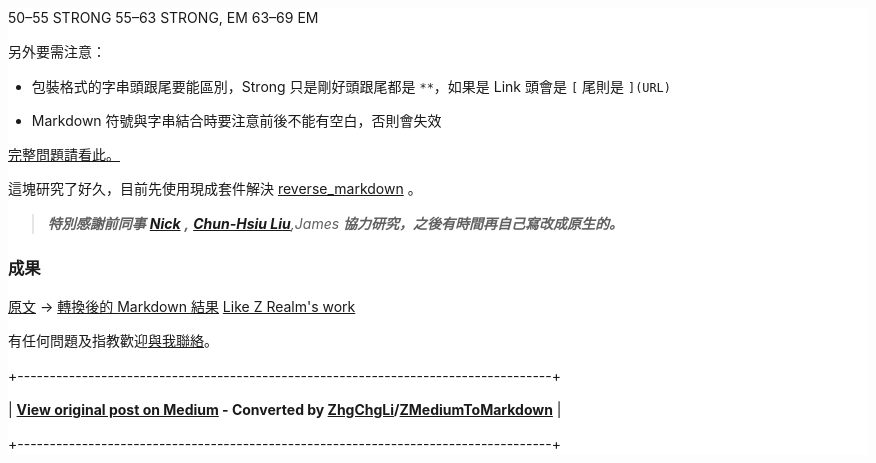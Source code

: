 50–55 STRONG 55–63 STRONG, EM 63–69 EM

另外要需注意：
- 包裝格式的字串頭跟尾要能區別，Strong 只是剛好頭跟尾都是 `**`，如果是 Link 頭會是 `[` 尾則是 `](URL)`

- Markdown 符號與字串結合時要注意前後不能有空白，否則會失效


[完整問題請看此。](https://gist.github.com/zhgchgli0718/e8a91e81053563bd9f40da9c780fd2f6)

這塊研究了好久，目前先使用現成套件解決 [reverse\_markdown](https://github.com/xijo/reverse_markdown) 。

>  **_特別感謝前同事_** [**_Nick_**](d713969ca7ed?source=post_page-----ddd88a84e177--------------------------------) **_,_** [**_Chun-Hsiu Liu_**](72361fccaa43?source=post_page-----ddd88a84e177--------------------------------)_,James_ **_協力研究，之後有時間再自己寫改成原生的。_** 
### 成果

[原文](%E5%AF%A6%E6%88%B0%E7%B4%80%E9%8C%84-4-%E5%80%8B%E5%A0%B4%E6%99%AF-7-%E5%80%8B-design-patterns-78507a8de6a5) -\> [轉換後的 Markdown 結果](https://github.com/ZhgChgLi/ZMediumToMarkdown/blob/main/example/%E5%AF%A6%E6%88%B0%E7%B4%80%E9%8C%84-4-%E5%80%8B%E5%A0%B4%E6%99%AF-7-%E5%80%8B-design-patterns-78507a8de6a5.md)
[Like Z Realm's work](https://cdn.embedly.com/widgets/media.html?src=https%3A%2F%2Fbutton.like.co%2Fin%2Fembed%2Fzhgchgli%2Fbutton&display_name=LikeCoin&url=https%3A%2F%2Fbutton.like.co%2Fzhgchgli&image=https%3A%2F%2Fstorage.googleapis.com%2Flikecoin-foundation.appspot.com%2Flikecoin_store_user_zhgchgli_main%3FGoogleAccessId%3Dfirebase-adminsdk-eyzut%2540likecoin-foundation.iam.gserviceaccount.com%26Expires%3D2430432000%26Signature%3DgFRSNto%252BjjxXpRoYyuEMD5Ecm7mLK2uVo1vGz4NinmwLnAK0BGjcfKnItFpt%252BcYurx3wiwKTvrxvU019ruiCeNav7s7QUs5lgDDBc7c6zSVRbgcWhnJoKgReRkRu6Gd93WvGf%252BOdm4FPPgvpaJV9UE7h2MySR6%252B%252F4a%252B4kJCspzCTmLgIewm8W99pSbkX%252BQSlZ4t5Pw22SANS%252BlGl1nBCX48fGg%252Btg0vTghBGrAD2%252FMEXpGNJCdTPx8Gd9urOpqtwV4L1I2e2kYSC4YPDBD6pof1O6fKX%252BI8lGLEYiYP1sthjgf8Y4ZbgQr4Kt%252BRYIicx%252Bg6w3YWTg5zgHxAYhOINXw%253D%253D&key=a19fcc184b9711e1b4764040d3dc5c07&type=text%2Fhtml&schema=like)

有任何問題及指教歡迎[與我聯絡](https://www.zhgchg.li/contact)。




+-----------------------------------------------------------------------------------+

| **[View original post on Medium](https://medium.com/zrealm-ios-dev/converting-medium-posts-to-markdown-ddd88a84e177) - Converted by [ZhgChgLi](https://blog.zhgchg.li)/[ZMediumToMarkdown](https://github.com/ZhgChgLi/ZMediumToMarkdown)** |

+-----------------------------------------------------------------------------------+
